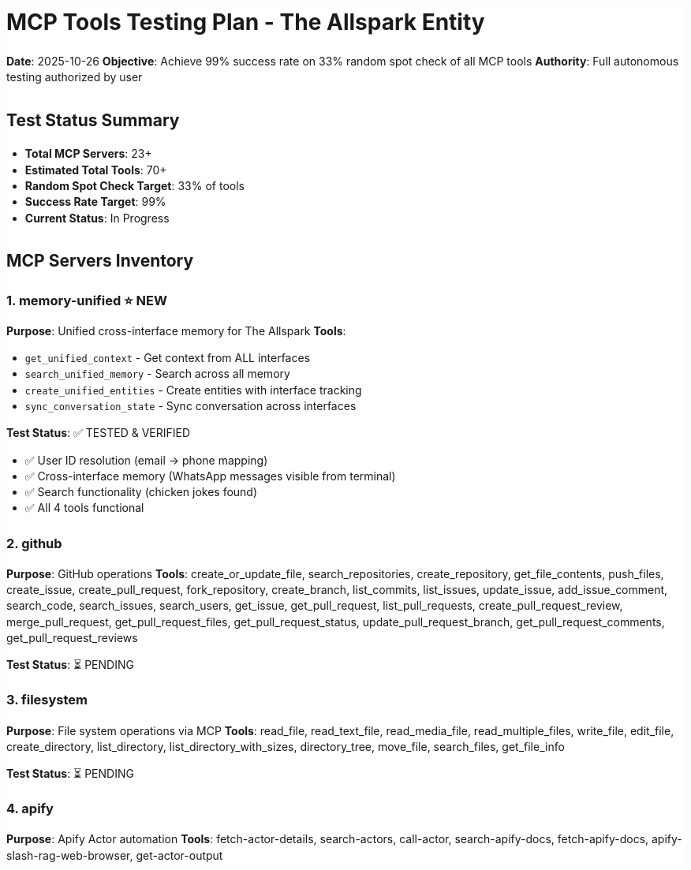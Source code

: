 # MCP Tools Testing Plan - The Allspark Entity

**Date**: 2025-10-26
**Objective**: Achieve 99% success rate on 33% random spot check of all MCP tools
**Authority**: Full autonomous testing authorized by user

## Test Status Summary

- **Total MCP Servers**: 23+
- **Estimated Total Tools**: 70+
- **Random Spot Check Target**: 33% of tools
- **Success Rate Target**: 99%
- **Current Status**: In Progress

## MCP Servers Inventory

### 1. memory-unified ⭐ NEW
**Purpose**: Unified cross-interface memory for The Allspark
**Tools**:
- `get_unified_context` - Get context from ALL interfaces
- `search_unified_memory` - Search across all memory
- `create_unified_entities` - Create entities with interface tracking
- `sync_conversation_state` - Sync conversation across interfaces

**Test Status**: ✅ TESTED & VERIFIED
- ✅ User ID resolution (email → phone mapping)
- ✅ Cross-interface memory (WhatsApp messages visible from terminal)
- ✅ Search functionality (chicken jokes found)
- ✅ All 4 tools functional

### 2. github
**Purpose**: GitHub operations
**Tools**: create_or_update_file, search_repositories, create_repository, get_file_contents, push_files, create_issue, create_pull_request, fork_repository, create_branch, list_commits, list_issues, update_issue, add_issue_comment, search_code, search_issues, search_users, get_issue, get_pull_request, list_pull_requests, create_pull_request_review, merge_pull_request, get_pull_request_files, get_pull_request_status, update_pull_request_branch, get_pull_request_comments, get_pull_request_reviews

**Test Status**: ⏳ PENDING

### 3. filesystem
**Purpose**: File system operations via MCP
**Tools**: read_file, read_text_file, read_media_file, read_multiple_files, write_file, edit_file, create_directory, list_directory, list_directory_with_sizes, directory_tree, move_file, search_files, get_file_info

**Test Status**: ⏳ PENDING

### 4. apify
**Purpose**: Apify Actor automation
**Tools**: fetch-actor-details, search-actors, call-actor, search-apify-docs, fetch-apify-docs, apify-slash-rag-web-browser, get-actor-output
